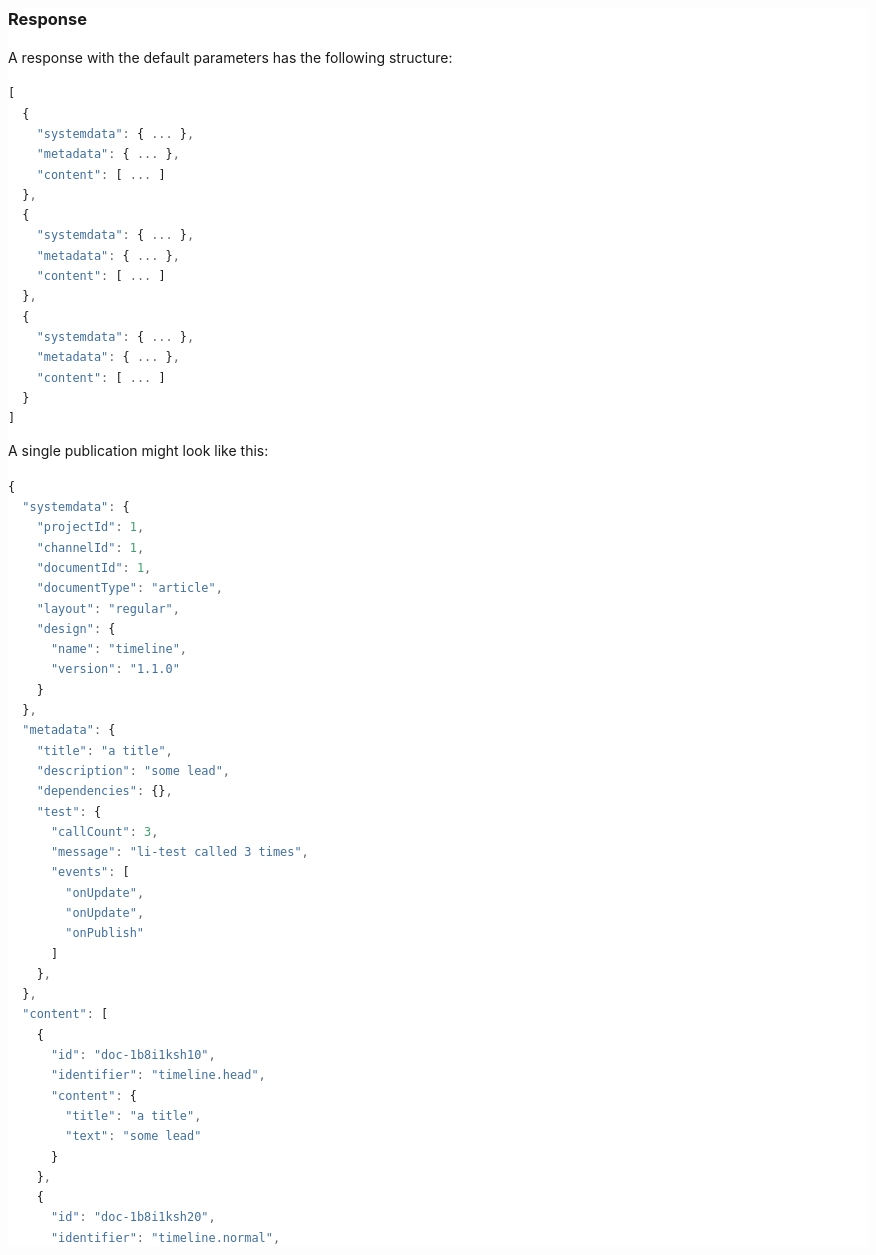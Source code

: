 ### Response

A response with the default parameters has the following structure:

``` js
[
  {
    "systemdata": { ... },
    "metadata": { ... },
    "content": [ ... ]
  },
  {
    "systemdata": { ... },
    "metadata": { ... },
    "content": [ ... ]
  },
  {
    "systemdata": { ... },
    "metadata": { ... },
    "content": [ ... ]
  }
]
```

A single publication might look like this:

``` js
{
  "systemdata": {
    "projectId": 1,
    "channelId": 1,
    "documentId": 1,
    "documentType": "article",
    "layout": "regular",
    "design": {
      "name": "timeline",
      "version": "1.1.0"
    }
  },
  "metadata": {
    "title": "a title",
    "description": "some lead",
    "dependencies": {},
    "test": {
      "callCount": 3,
      "message": "li-test called 3 times",
      "events": [
        "onUpdate",
        "onUpdate",
        "onPublish"
      ]
    },
  },
  "content": [
    {
      "id": "doc-1b8i1ksh10",
      "identifier": "timeline.head",
      "content": {
        "title": "a title",
        "text": "some lead"
      }
    },
    {
      "id": "doc-1b8i1ksh20",
      "identifier": "timeline.normal",
```
